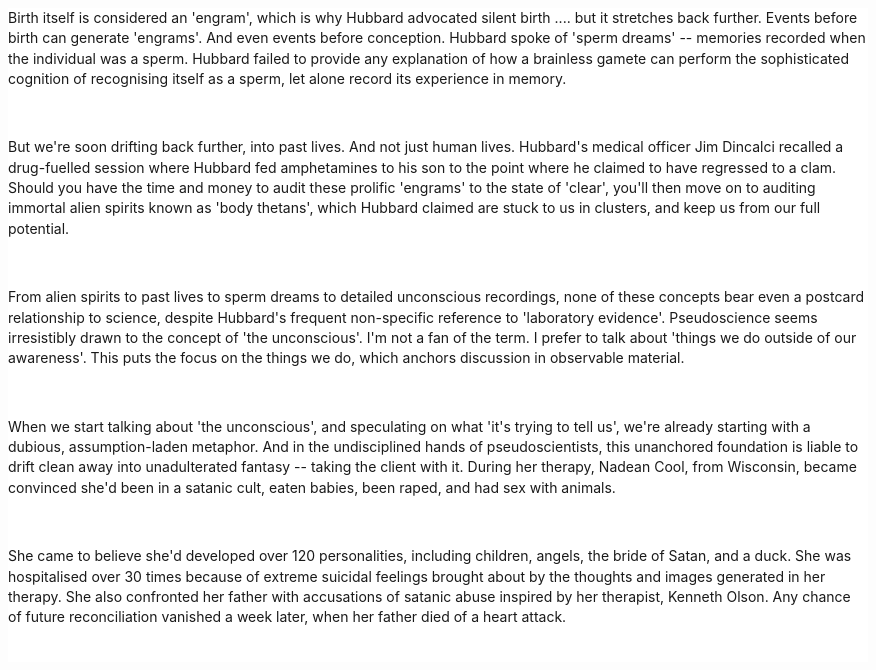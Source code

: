 <div>
<p>
Birth itself is considered an 'engram', which is why Hubbard advocated silent birth .... but it stretches back further. Events before birth can generate 'engrams'. And even events before conception. Hubbard spoke of 'sperm dreams' --&nbsp;memories recorded when the individual was a sperm. Hubbard failed to provide any explanation of how a brainless gamete can perform the sophisticated cognition of recognising itself as a sperm, let alone record its experience in memory. 
</p>
</div>
<br>

<div>
<p>
But we're soon drifting back further, into past lives. And not just human lives. Hubbard's medical officer Jim Dincalci recalled a drug-fuelled session where Hubbard fed amphetamines to his son to the point where he claimed to have regressed to a clam. Should you have the time and money to audit these prolific 'engrams' to the state of 'clear', you'll then move on to auditing immortal alien spirits known as 'body thetans', which Hubbard claimed are stuck to us in clusters, and keep us from our full potential. 
</p>
</div>
<br>

<div>
<p>
From alien spirits to past lives to sperm dreams to detailed unconscious recordings, none of these concepts bear even a postcard relationship to science, despite Hubbard's frequent non-specific reference to 'laboratory evidence'. Pseudoscience seems irresistibly drawn to the concept of 'the unconscious'. I'm not a fan of the term. I prefer to talk about 'things we do outside of our awareness'. This puts the focus on the things we do, which anchors discussion in observable material. 
</p>
</div>
<br>

<div>
<p>
When we start talking about 'the unconscious', and speculating on what 'it's trying to tell us', we're already starting with a dubious, assumption-laden metaphor. And in the undisciplined hands of pseudoscientists, this unanchored foundation is liable to drift clean away into unadulterated fantasy -- taking the client with it. During her therapy, Nadean Cool, from Wisconsin, became convinced she'd been in a satanic cult, eaten babies, been raped, and had sex with animals. 
</p>
</div>
<br>

<div>
<p>
She came to believe she'd developed over 120 personalities, including children, angels, the bride of Satan, and a duck. She was hospitalised over 30 times because of extreme suicidal feelings brought about by the thoughts and images generated in her therapy. She also confronted her father with accusations of satanic abuse inspired by her therapist, Kenneth Olson. Any chance of future reconciliation vanished a week later, when her father died of a heart attack. 
</p>
</div>
<br>
